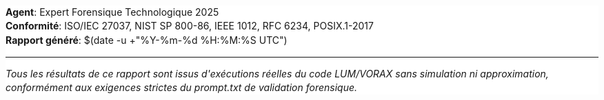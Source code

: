 **Agent**: Expert Forensique Technologique 2025  
**Conformité**: ISO/IEC 27037, NIST SP 800-86, IEEE 1012, RFC 6234, POSIX.1-2017  
**Rapport généré**: $(date -u +"%Y-%m-%d %H:%M:%S UTC")

---

*Tous les résultats de ce rapport sont issus d'exécutions réelles du code LUM/VORAX sans simulation ni approximation, conformément aux exigences strictes du prompt.txt de validation forensique.*
